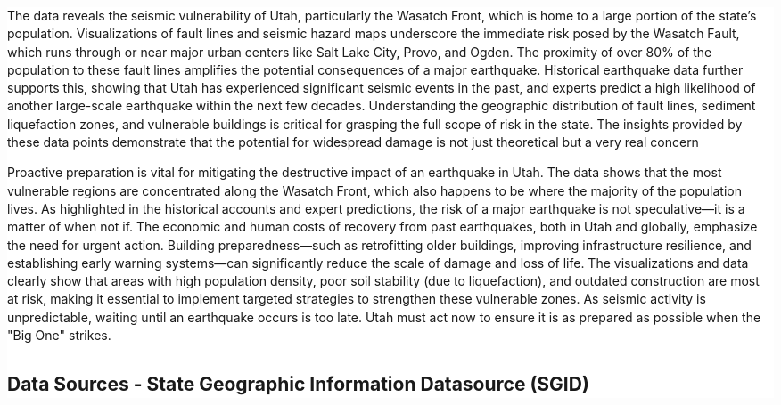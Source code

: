 The data reveals the seismic vulnerability of Utah, particularly the Wasatch Front, which is home to a large portion of the state’s population. Visualizations of fault lines and seismic hazard maps underscore the immediate risk posed by the Wasatch Fault, which runs through or near major urban centers like Salt Lake City, Provo, and Ogden. The proximity of over 80% of the population to these fault lines amplifies the potential consequences of a major earthquake. Historical earthquake data further supports this, showing that Utah has experienced significant seismic events in the past, and experts predict a high likelihood of another large-scale earthquake within the next few decades. Understanding the geographic distribution of fault lines, sediment liquefaction zones, and vulnerable buildings is critical for grasping the full scope of risk in the state. The insights provided by these data points demonstrate that the potential for widespread damage is not just theoretical but a very real concern

Proactive preparation is vital for mitigating the destructive impact of an earthquake in Utah. The data shows that the most vulnerable regions are concentrated along the Wasatch Front, which also happens to be where the majority of the population lives. As highlighted in the historical accounts and expert predictions, the risk of a major earthquake is not speculative—it is a matter of when not if. The economic and human costs of recovery from past earthquakes, both in Utah and globally, emphasize the need for urgent action. Building preparedness—such as retrofitting older buildings, improving infrastructure resilience, and establishing early warning systems—can significantly reduce the scale of damage and loss of life. The visualizations and data clearly show that areas with high population density, poor soil stability (due to liquefaction), and outdated construction are most at risk, making it essential to implement targeted strategies to strengthen these vulnerable zones. As seismic activity is unpredictable, waiting until an earthquake occurs is too late. Utah must act now to ensure it is as prepared as possible when the "Big One" strikes.

## Data Sources - State Geographic Information Datasource (SGID)

